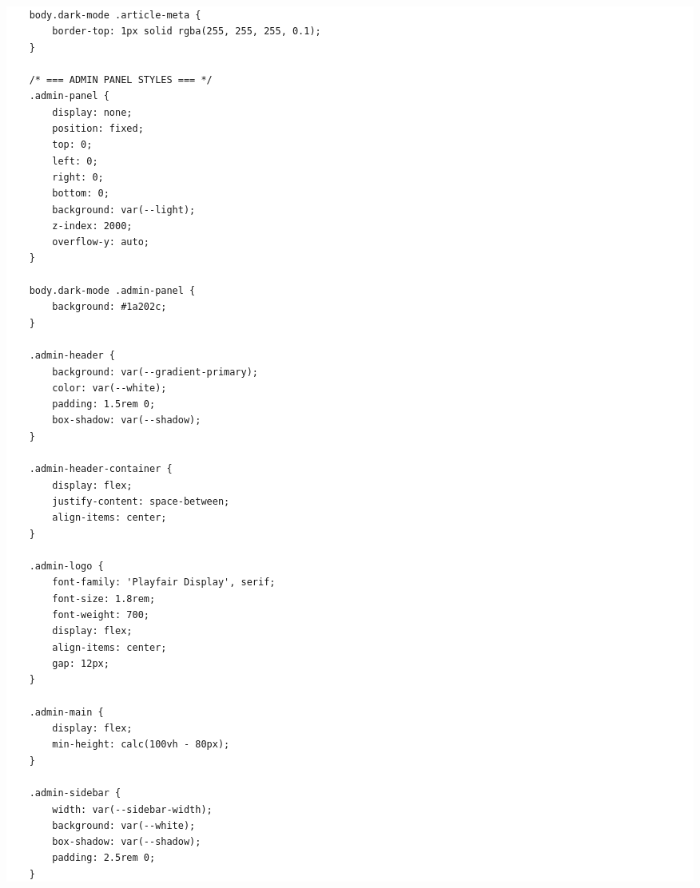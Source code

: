         body.dark-mode .article-meta {
            border-top: 1px solid rgba(255, 255, 255, 0.1);
        }

        /* === ADMIN PANEL STYLES === */
        .admin-panel {
            display: none;
            position: fixed;
            top: 0;
            left: 0;
            right: 0;
            bottom: 0;
            background: var(--light);
            z-index: 2000;
            overflow-y: auto;
        }

        body.dark-mode .admin-panel {
            background: #1a202c;
        }

        .admin-header {
            background: var(--gradient-primary);
            color: var(--white);
            padding: 1.5rem 0;
            box-shadow: var(--shadow);
        }

        .admin-header-container {
            display: flex;
            justify-content: space-between;
            align-items: center;
        }

        .admin-logo {
            font-family: 'Playfair Display', serif;
            font-size: 1.8rem;
            font-weight: 700;
            display: flex;
            align-items: center;
            gap: 12px;
        }

        .admin-main {
            display: flex;
            min-height: calc(100vh - 80px);
        }

        .admin-sidebar {
            width: var(--sidebar-width);
            background: var(--white);
            box-shadow: var(--shadow);
            padding: 2.5rem 0;
        }
